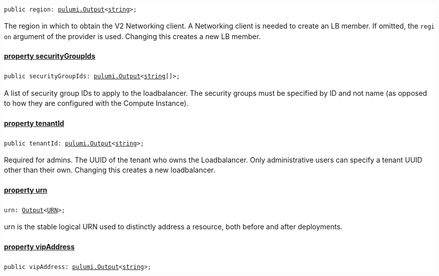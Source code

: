 <pre class="highlight"><code><span class='kd'>public </span>region: <a href='/docs/reference/pkg/nodejs/pulumi/pulumi/#Output'>pulumi.Output</a>&lt;<span class='kd'><a href='https://developer.mozilla.org/en-US/docs/Web/JavaScript/Reference/Global_Objects/String'>string</a></span>&gt;;</code></pre>

The region in which to obtain the V2 Networking client.
A Networking client is needed to create an LB member. If omitted, the
`region` argument of the provider is used. Changing this creates a new
LB member.

<h4 class="pdoc-member-header" id="LoadBalancer-securityGroupIds">
<a class="pdoc-child-name" href="https://github.com/pulumi/pulumi-openstack/blob/a4f29d6b519c72a3a0487ce0e47dbd135c37903e/sdk/nodejs/loadbalancer/loadBalancer.ts#L86">property <b>securityGroupIds</b></a>
</h4>

<pre class="highlight"><code><span class='kd'>public </span>securityGroupIds: <a href='/docs/reference/pkg/nodejs/pulumi/pulumi/#Output'>pulumi.Output</a>&lt;<span class='kd'><a href='https://developer.mozilla.org/en-US/docs/Web/JavaScript/Reference/Global_Objects/String'>string</a></span>[]&gt;;</code></pre>

A list of security group IDs to apply to the
loadbalancer. The security groups must be specified by ID and not name (as
opposed to how they are configured with the Compute Instance).

<h4 class="pdoc-member-header" id="LoadBalancer-tenantId">
<a class="pdoc-child-name" href="https://github.com/pulumi/pulumi-openstack/blob/a4f29d6b519c72a3a0487ce0e47dbd135c37903e/sdk/nodejs/loadbalancer/loadBalancer.ts#L92">property <b>tenantId</b></a>
</h4>

<pre class="highlight"><code><span class='kd'>public </span>tenantId: <a href='/docs/reference/pkg/nodejs/pulumi/pulumi/#Output'>pulumi.Output</a>&lt;<span class='kd'><a href='https://developer.mozilla.org/en-US/docs/Web/JavaScript/Reference/Global_Objects/String'>string</a></span>&gt;;</code></pre>

Required for admins. The UUID of the tenant who owns
the Loadbalancer.  Only administrative users can specify a tenant UUID
other than their own.  Changing this creates a new loadbalancer.

<h4 class="pdoc-member-header" id="LoadBalancer-urn">
<a class="pdoc-child-name" href="https://github.com/pulumi/pulumi-openstack/blob/a4f29d6b519c72a3a0487ce0e47dbd135c37903e/sdk/nodejs/loadbalancer/loadBalancer.ts#L23">property <b>urn</b></a>
</h4>

<pre class="highlight"><code><span class='kd'></span>urn: <a href='/docs/reference/pkg/nodejs/pulumi/pulumi/#Output'>Output</a>&lt;<a href='/docs/reference/pkg/nodejs/pulumi/pulumi/#URN'>URN</a>&gt;;</code></pre>

urn is the stable logical URN used to distinctly address a resource, both before and after
deployments.

<h4 class="pdoc-member-header" id="LoadBalancer-vipAddress">
<a class="pdoc-child-name" href="https://github.com/pulumi/pulumi-openstack/blob/a4f29d6b519c72a3a0487ce0e47dbd135c37903e/sdk/nodejs/loadbalancer/loadBalancer.ts#L97">property <b>vipAddress</b></a>
</h4>

<pre class="highlight"><code><span class='kd'>public </span>vipAddress: <a href='/docs/reference/pkg/nodejs/pulumi/pulumi/#Output'>pulumi.Output</a>&lt;<span class='kd'><a href='https://developer.mozilla.org/en-US/docs/Web/JavaScript/Reference/Global_Objects/String'>string</a></span>&gt;;</code></pre>
